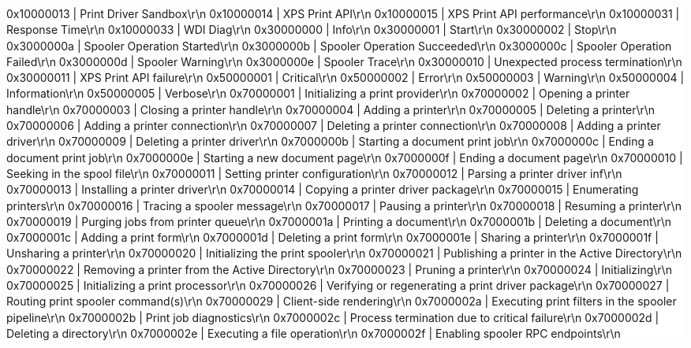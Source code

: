 0x10000013 | Print Driver Sandbox\r\n
0x10000014 | XPS Print API\r\n
0x10000015 | XPS Print API performance\r\n
0x10000031 | Response Time\r\n
0x10000033 | WDI Diag\r\n
0x30000000 | Info\r\n
0x30000001 | Start\r\n
0x30000002 | Stop\r\n
0x3000000a | Spooler Operation Started\r\n
0x3000000b | Spooler Operation Succeeded\r\n
0x3000000c | Spooler Operation Failed\r\n
0x3000000d | Spooler Warning\r\n
0x3000000e | Spooler Trace\r\n
0x30000010 | Unexpected process termination\r\n
0x30000011 | XPS Print API failure\r\n
0x50000001 | Critical\r\n
0x50000002 | Error\r\n
0x50000003 | Warning\r\n
0x50000004 | Information\r\n
0x50000005 | Verbose\r\n
0x70000001 | Initializing a print provider\r\n
0x70000002 | Opening a printer handle\r\n
0x70000003 | Closing a printer handle\r\n
0x70000004 | Adding a printer\r\n
0x70000005 | Deleting a printer\r\n
0x70000006 | Adding a printer connection\r\n
0x70000007 | Deleting a printer connection\r\n
0x70000008 | Adding a printer driver\r\n
0x70000009 | Deleting a printer driver\r\n
0x7000000b | Starting a document print job\r\n
0x7000000c | Ending a document print job\r\n
0x7000000e | Starting a new document page\r\n
0x7000000f | Ending a document page\r\n
0x70000010 | Seeking in the spool file\r\n
0x70000011 | Setting printer configuration\r\n
0x70000012 | Parsing a printer driver inf\r\n
0x70000013 | Installing a printer driver\r\n
0x70000014 | Copying a printer driver package\r\n
0x70000015 | Enumerating printers\r\n
0x70000016 | Tracing a spooler message\r\n
0x70000017 | Pausing a printer\r\n
0x70000018 | Resuming a printer\r\n
0x70000019 | Purging jobs from printer queue\r\n
0x7000001a | Printing a document\r\n
0x7000001b | Deleting a document\r\n
0x7000001c | Adding a print form\r\n
0x7000001d | Deleting a print form\r\n
0x7000001e | Sharing a printer\r\n
0x7000001f | Unsharing a printer\r\n
0x70000020 | Initializing the print spooler\r\n
0x70000021 | Publishing a printer in the Active Directory\r\n
0x70000022 | Removing a printer from the Active Directory\r\n
0x70000023 | Pruning a printer\r\n
0x70000024 | Initializing\r\n
0x70000025 | Initializing a print processor\r\n
0x70000026 | Verifying or regenerating a print driver package\r\n
0x70000027 | Routing print spooler command(s)\r\n
0x70000029 | Client-side rendering\r\n
0x7000002a | Executing print filters in the spooler pipeline\r\n
0x7000002b | Print job diagnostics\r\n
0x7000002c | Process termination due to critical failure\r\n
0x7000002d | Deleting a directory\r\n
0x7000002e | Executing a file operation\r\n
0x7000002f | Enabling spooler RPC endpoints\r\n